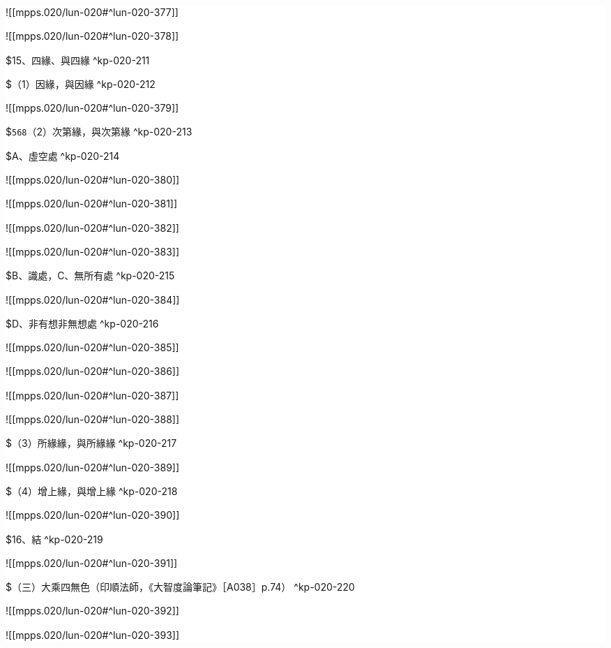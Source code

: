 ![[mpps.020/lun-020#^lun-020-377]]

![[mpps.020/lun-020#^lun-020-378]]

 $15、四緣、與四緣 ^kp-020-211

 $（1）因緣，與因緣 ^kp-020-212

![[mpps.020/lun-020#^lun-020-379]]

 $`568`（2）次第緣，與次第緣 ^kp-020-213

 $A、虛空處 ^kp-020-214

![[mpps.020/lun-020#^lun-020-380]]

![[mpps.020/lun-020#^lun-020-381]]

![[mpps.020/lun-020#^lun-020-382]]

![[mpps.020/lun-020#^lun-020-383]]

 $B、識處，C、無所有處 ^kp-020-215

![[mpps.020/lun-020#^lun-020-384]]

 $D、非有想非無想處 ^kp-020-216

![[mpps.020/lun-020#^lun-020-385]]

![[mpps.020/lun-020#^lun-020-386]]

![[mpps.020/lun-020#^lun-020-387]]

![[mpps.020/lun-020#^lun-020-388]]

 $（3）所緣緣，與所緣緣 ^kp-020-217

![[mpps.020/lun-020#^lun-020-389]]

 $（4）增上緣，與增上緣 ^kp-020-218

![[mpps.020/lun-020#^lun-020-390]]

 $16、結 ^kp-020-219

![[mpps.020/lun-020#^lun-020-391]]

 $（三）大乘四無色（印順法師，《大智度論筆記》［A038］p.74） ^kp-020-220

![[mpps.020/lun-020#^lun-020-392]]

![[mpps.020/lun-020#^lun-020-393]]

